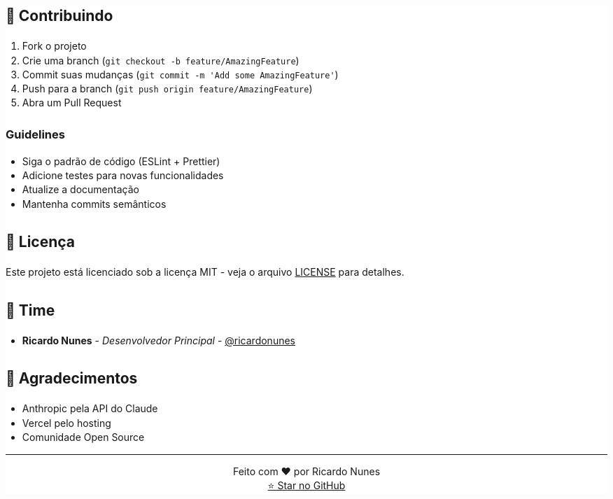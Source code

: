 ## 🤝 Contribuindo

1. Fork o projeto
2. Crie uma branch (`git checkout -b feature/AmazingFeature`)
3. Commit suas mudanças (`git commit -m 'Add some AmazingFeature'`)
4. Push para a branch (`git push origin feature/AmazingFeature`)
5. Abra um Pull Request

### Guidelines

- Siga o padrão de código (ESLint + Prettier)
- Adicione testes para novas funcionalidades
- Atualize a documentação
- Mantenha commits semânticos

## 📄 Licença

Este projeto está licenciado sob a licença MIT - veja o arquivo [LICENSE](LICENSE) para detalhes.

## 👥 Time

- **Ricardo Nunes** - *Desenvolvedor Principal* - [@ricardonunes](https://github.com/ricardonunes)

## 🙏 Agradecimentos

- Anthropic pela API do Claude
- Vercel pelo hosting
- Comunidade Open Source

---

<div align="center">
  Feito com ❤️ por Ricardo Nunes
  <br>
  <a href="https://github.com/ricardonunes/caca-tarefa">⭐ Star no GitHub</a>
</div>
